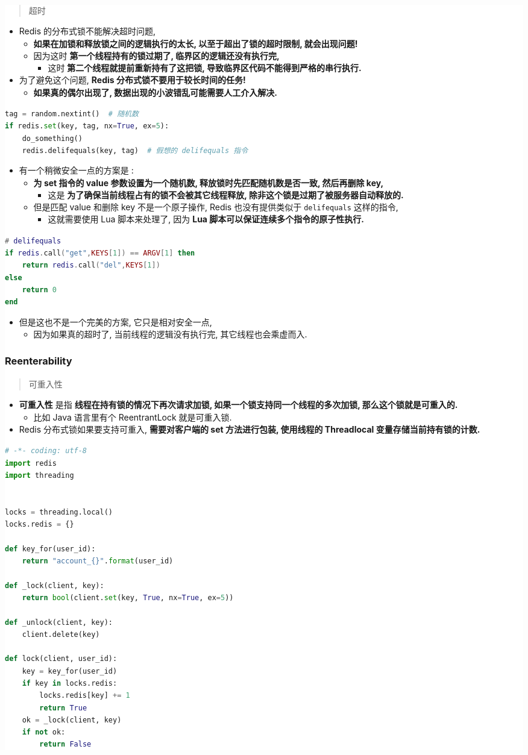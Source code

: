 > 超时

- Redis 的分布式锁不能解决超时问题,
    - **如果在加锁和释放锁之间的逻辑执行的太长, 以至于超出了锁的超时限制, 就会出现问题!**
    - 因为这时 **第一个线程持有的锁过期了, 临界区的逻辑还没有执行完,**
        - 这时 **第二个线程就提前重新持有了这把锁, 导致临界区代码不能得到严格的串行执行.**
- 为了避免这个问题, **Redis 分布式锁不要用于较长时间的任务!**
    - **如果真的偶尔出现了, 数据出现的小波错乱可能需要人工介入解决.**

```python
tag = random.nextint()  # 随机数
if redis.set(key, tag, nx=True, ex=5):
    do_something()
    redis.delifequals(key, tag)  # 假想的 delifequals 指令
```

- 有一个稍微安全一点的方案是 :
    - **为 set 指令的 value 参数设置为一个随机数, 释放锁时先匹配随机数是否一致, 然后再删除 key,**
        - 这是 **为了确保当前线程占有的锁不会被其它线程释放, 除非这个锁是过期了被服务器自动释放的.**
    - 但是匹配 value 和删除 key 不是一个原子操作, Redis 也没有提供类似于 `delifequals` 这样的指令,
        - 这就需要使用 Lua 脚本来处理了, 因为 **Lua 脚本可以保证连续多个指令的原子性执行.**

```lua
# delifequals
if redis.call("get",KEYS[1]) == ARGV[1] then
    return redis.call("del",KEYS[1])
else
    return 0
end
```

- 但是这也不是一个完美的方案, 它只是相对安全一点,
    - 因为如果真的超时了, 当前线程的逻辑没有执行完, 其它线程也会乘虚而入.

### Reenterability

> 可重入性

- **可重入性** 是指 **线程在持有锁的情况下再次请求加锁, 如果一个锁支持同一个线程的多次加锁, 那么这个锁就是可重入的.**
    - 比如 Java 语言里有个 ReentrantLock 就是可重入锁.
- Redis 分布式锁如果要支持可重入, **需要对客户端的 set 方法进行包装, 使用线程的 Threadlocal 变量存储当前持有锁的计数.**

```python
# -*- coding: utf-8
import redis
import threading


locks = threading.local()
locks.redis = {}

def key_for(user_id):
    return "account_{}".format(user_id)

def _lock(client, key):
    return bool(client.set(key, True, nx=True, ex=5))

def _unlock(client, key):
    client.delete(key)

def lock(client, user_id):
    key = key_for(user_id)
    if key in locks.redis:
        locks.redis[key] += 1
        return True
    ok = _lock(client, key)
    if not ok:
        return False
```